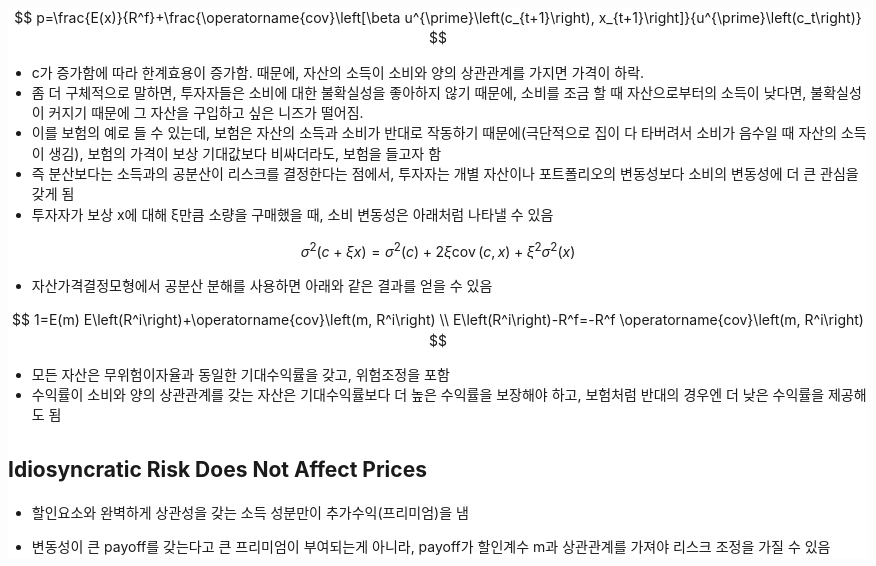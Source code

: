 $$
p=\frac{E(x)}{R^f}+\frac{\operatorname{cov}\left[\beta u^{\prime}\left(c_{t+1}\right), x_{t+1}\right]}{u^{\prime}\left(c_t\right)}
$$

- c가 증가함에 따라 한계효용이 증가함. 때문에, 자산의 소득이 소비와 양의 상관관계를 가지면 가격이 하락.
- 좀 더 구체적으로 말하면, 투자자들은 소비에 대한 불확실성을 좋아하지 않기 때문에, 소비를 조금 할 때 자산으로부터의 소득이 낮다면, 불확실성이 커지기 때문에 그 자산을 구입하고 싶은 니즈가 떨어짐.
- 이를 보험의 예로 들 수 있는데, 보험은 자산의 소득과 소비가 반대로 작동하기 때문에(극단적으로 집이 다 타버려서 소비가 음수일 때 자산의 소득이 생김), 보험의 가격이 보상 기대값보다 비싸더라도, 보험을 들고자 함
- 즉 분산보다는 소득과의 공분산이 리스크를 결정한다는 점에서, 투자자는 개별 자산이나 포트폴리오의 변동성보다 소비의 변동성에 더 큰 관심을 갖게 됨
- 투자자가 보상 x에 대해 ξ만큼 소량을 구매했을 때, 소비 변동성은 아래처럼 나타낼 수 있음

$$
\sigma^2(c+\xi x)=\sigma^2(c)+2 \xi \operatorname{cov}(c, x)+\xi^2 \sigma^2(x)
$$



- 자산가격결정모형에서 공분산 분해를 사용하면 아래와 같은 결과를 얻을 수 있음

$$
1=E(m) E\left(R^i\right)+\operatorname{cov}\left(m, R^i\right) \\
E\left(R^i\right)-R^f=-R^f \operatorname{cov}\left(m, R^i\right)
$$

- 모든 자산은 무위험이자율과 동일한 기대수익률을 갖고, 위험조정을 포함
- 수익률이 소비와 양의 상관관계를 갖는 자산은 기대수익률보다 더 높은 수익률을 보장해야 하고, 보험처럼 반대의 경우엔 더 낮은 수익률을 제공해도 됨


## Idiosyncratic Risk Does Not Affect Prices

- 할인요소와 완벽하게 상관성을 갖는 소득 성분만이 추가수익(프리미엄)을 냄

- 변동성이 큰 payoff를 갖는다고 큰 프리미엄이 부여되는게 아니라, payoff가 할인계수 m과 상관관계를 가져야 리스크 조정을 가질 수 있음

